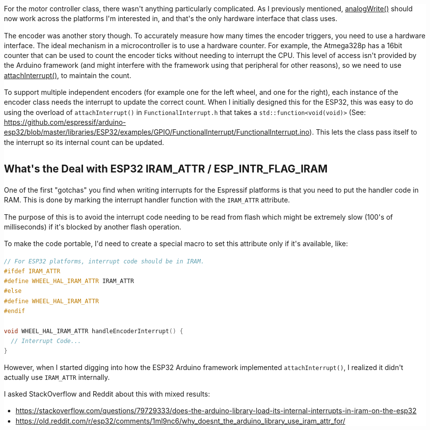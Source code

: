 For the motor controller class, there wasn't anything particularly complicated. As I previously mentioned, [analogWrite()](https://docs.arduino.cc/language-reference/en/functions/analog-io/analogWrite/) should now work across the platforms I'm interested in, and that's the only hardware interface that class uses.

The encoder was another story though. To accurately measure how many times the encoder triggers, you need to use a hardware interface. The ideal mechanism in a microcontroller is to use a hardware counter. For example, the Atmega328p has a 16bit counter that can be used to count the encoder ticks without needing to interrupt the CPU. This level of access isn't provided by the Arduino framework (and might interfere with the framework using that peripheral for other reasons), so we need to use [attachInterrupt()](https://docs.arduino.cc/language-reference/en/functions/external-interrupts/attachInterrupt/), to maintain the count.

To support multiple independent encoders (for example one for the left wheel, and one for the right), each instance of the encoder class needs the interrupt to update the correct count. When I initially designed this for the ESP32, this was easy to do using the overload of `attachInterrupt()` in `FunctionalInterrupt.h` that takes a `std::function<void(void)>` (See: <https://github.com/espressif/arduino-esp32/blob/master/libraries/ESP32/examples/GPIO/FunctionalInterrupt/FunctionalInterrupt.ino>). This lets the class pass itself to the interrupt so its internal count can be updated.

## What's the Deal with ESP32 IRAM_ATTR / ESP_INTR_FLAG_IRAM

One of the first "gotchas" you find when writing interrupts for the Espressif platforms is that you need to put the handler code in RAM. This is done by marking the interrupt handler function with the `IRAM_ATTR` attribute.

The purpose of this is to avoid the interrupt code needing to be read from flash which might be extremely slow (100's of milliseconds) if it's blocked by another flash operation.

To make the code portable, I'd need to create a special macro to set this attribute only if it's available, like:

```cpp
// For ESP32 platforms, interrupt code should be in IRAM.
#ifdef IRAM_ATTR
#define WHEEL_HAL_IRAM_ATTR IRAM_ATTR
#else
#define WHEEL_HAL_IRAM_ATTR
#endif

void WHEEL_HAL_IRAM_ATTR handleEncoderInterrupt() {
  // Interrupt Code...
}
```

However, when I started digging into how the ESP32 Arduino framework implemented `attachInterrupt()`, I realized it didn't actually use `IRAM_ATTR` internally.

I asked StackOverflow and Reddit about this with mixed results:
 * <https://stackoverflow.com/questions/79729333/does-the-arduino-library-load-its-internal-interrupts-in-iram-on-the-esp32>
 * <https://old.reddit.com/r/esp32/comments/1ml9nc6/why_doesnt_the_arduino_library_use_iram_attr_for/>
